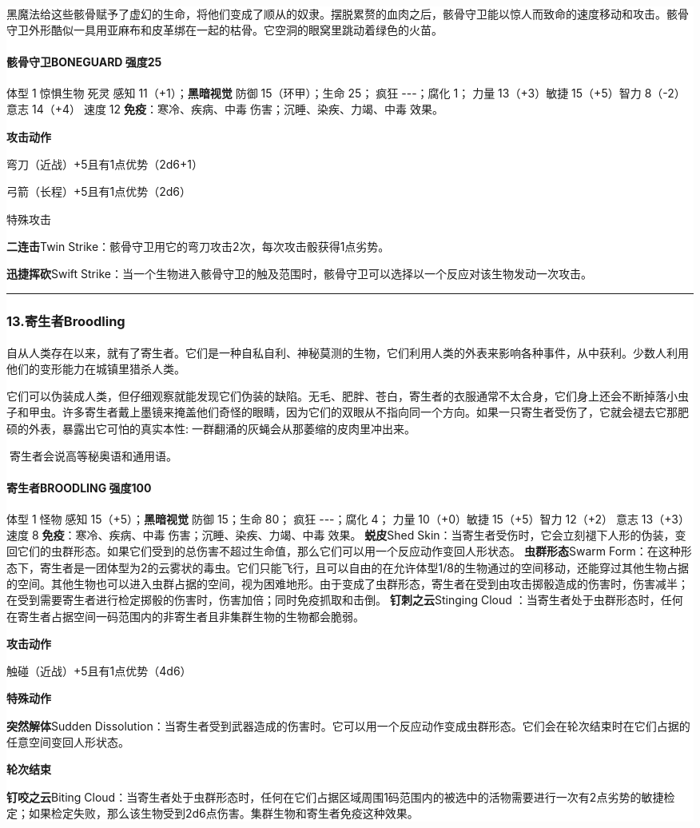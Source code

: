 ​	黑魔法给这些骸骨赋予了虚幻的生命，将他们变成了顺从的奴隶。摆脱累赘的血肉之后，骸骨守卫能以惊人而致命的速度移动和攻击。骸骨守卫外形酷似一具用亚麻布和皮革绑在一起的枯骨。它空洞的眼窝里跳动着绿色的火苗。

#### 骸骨守卫BONEGUARD     强度25

体型 1	惊惧生物	死灵
感知 11（+1）；**黑暗视觉**
防御 15（环甲）；生命 25； 疯狂 ---；腐化 1；
力量 13（+3）敏捷 15（+5）智力 8（-2） 意志 14（+4）
速度 12
**免疫**：寒冷、疾病、中毒 伤害；沉睡、染疾、力竭、中毒 效果。

**攻击动作**

弯刀（近战）+5且有1点优势（2d6+1）

弓箭（长程）+5且有1点优势（2d6）

特殊攻击

**二连击**Twin Strike：骸骨守卫用它的弯刀攻击2次，每次攻击骰获得1点劣势。

**迅捷挥砍**Swift Strike：当一个生物进入骸骨守卫的触及范围时，骸骨守卫可以选择以一个反应对该生物发动一次攻击。

***

### 13.寄生者Broodling

​	自从人类存在以来，就有了寄生者。它们是一种自私自利、神秘莫测的生物，它们利用人类的外表来影响各种事件，从中获利。少数人利用他们的变形能力在城镇里猎杀人类。

​	它们可以伪装成人类，但仔细观察就能发现它们伪装的缺陷。无毛、肥胖、苍白，寄生者的衣服通常不太合身，它们身上还会不断掉落小虫子和甲虫。许多寄生者戴上墨镜来掩盖他们奇怪的眼睛，因为它们的双眼从不指向同一个方向。如果一只寄生者受伤了，它就会褪去它那肥硕的外表，暴露出它可怕的真实本性: 一群翻涌的灰蝇会从那萎缩的皮肉里冲出来。

​	寄生者会说高等秘奥语和通用语。

#### 寄生者BROODLING     强度100

体型 1	怪物
感知 15（+5）；**黑暗视觉**
防御 15；生命 80； 疯狂 ---；腐化 4；
力量 10（+0）敏捷 15（+5）智力 12（+2） 意志 13（+3）
速度 8
**免疫**：寒冷、疾病、中毒 伤害；沉睡、染疾、力竭、中毒 效果。
**蜕皮**Shed Skin：当寄生者受伤时，它会立刻褪下人形的伪装，变回它们的虫群形态。如果它们受到的总伤害不超过生命值，那么它们可以用一个反应动作变回人形状态。
**虫群形态**Swarm Form：在这种形态下，寄生者是一团体型为2的云雾状的毒虫。它们只能飞行，且可以自由的在允许体型1/8的生物通过的空间移动，还能穿过其他生物占据的空间。其他生物也可以进入虫群占据的空间，视为困难地形。由于变成了虫群形态，寄生者在受到由攻击掷骰造成的伤害时，伤害减半；在受到需要寄生者进行检定掷骰的伤害时，伤害加倍；同时免疫抓取和击倒。
**钉刺之云**Stinging Cloud ：当寄生者处于虫群形态时，任何在寄生者占据空间一码范围内的非寄生者且非集群生物的生物都会脆弱。

**攻击动作**

触碰（近战）+5且有1点优势（4d6）

**特殊动作**

**突然解体**Sudden Dissolution：当寄生者受到武器造成的伤害时。它可以用一个反应动作变成虫群形态。它们会在轮次结束时在它们占据的任意空间变回人形状态。

**轮次结束**

**钉咬之云**Biting Cloud：当寄生者处于虫群形态时，任何在它们占据区域周围1码范围内的被选中的活物需要进行一次有2点劣势的敏捷检定；如果检定失败，那么该生物受到2d6点伤害。集群生物和寄生者免疫这种效果。
